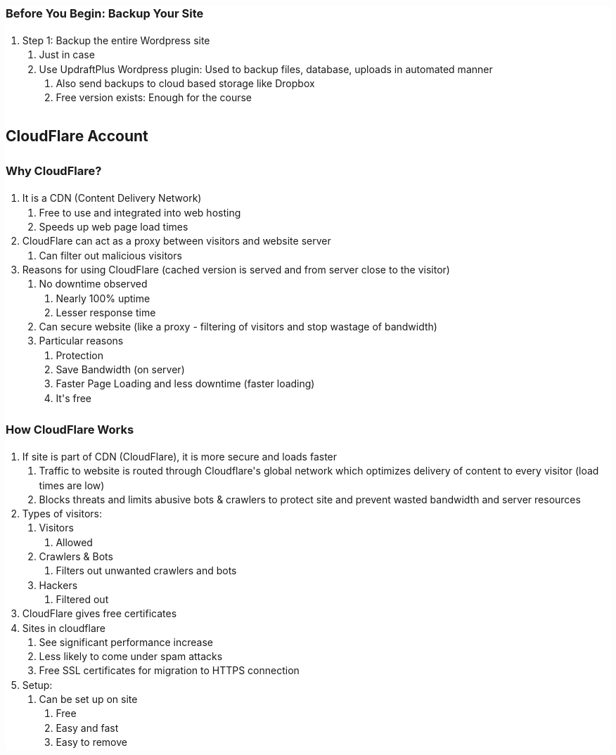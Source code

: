 ### Before You Begin: Backup Your Site ###
1. Step 1: Backup the entire Wordpress site
	1. Just in case
	2. Use UpdraftPlus Wordpress plugin: Used to backup files, database, uploads in automated manner
		1. Also send backups to cloud based storage like Dropbox
		2. Free version exists: Enough for the course

## CloudFlare Account ##
### Why CloudFlare? ###
1. It is a CDN (Content Delivery Network)
	1. Free to use and integrated into web hosting
	2. Speeds up web page load times
2. CloudFlare can act as a proxy between visitors and website server
	1. Can filter out malicious visitors
3. Reasons for using CloudFlare (cached version is served and from server close to the visitor)
	1. No downtime observed
		1. Nearly 100% uptime
		2. Lesser response time
	2. Can secure website (like a proxy - filtering of visitors and stop wastage of bandwidth)
	3. Particular reasons
		1. Protection	
		2. Save Bandwidth (on server)
		3. Faster Page Loading and less downtime (faster loading)
		4. It's free

### How CloudFlare Works ###
1. If site is part of CDN (CloudFlare), it is more secure and loads faster
	1. Traffic to website is routed through Cloudflare's global network which optimizes delivery of content to every visitor (load times are low)
	2. Blocks threats and limits abusive bots & crawlers to protect site and prevent wasted bandwidth and server resources
2. Types of visitors:
	1. Visitors
		1. Allowed
	2. Crawlers & Bots
		1. Filters out unwanted crawlers and bots
	3. Hackers
		1. Filtered out
3. CloudFlare gives free certificates
4. Sites in cloudflare
	1. See significant performance increase
	2. Less likely to come under spam attacks
	3. Free SSL certificates for migration to HTTPS connection
5. Setup:
	1. Can be set up on site
		1. Free
		2. Easy and fast
		3. Easy to remove
